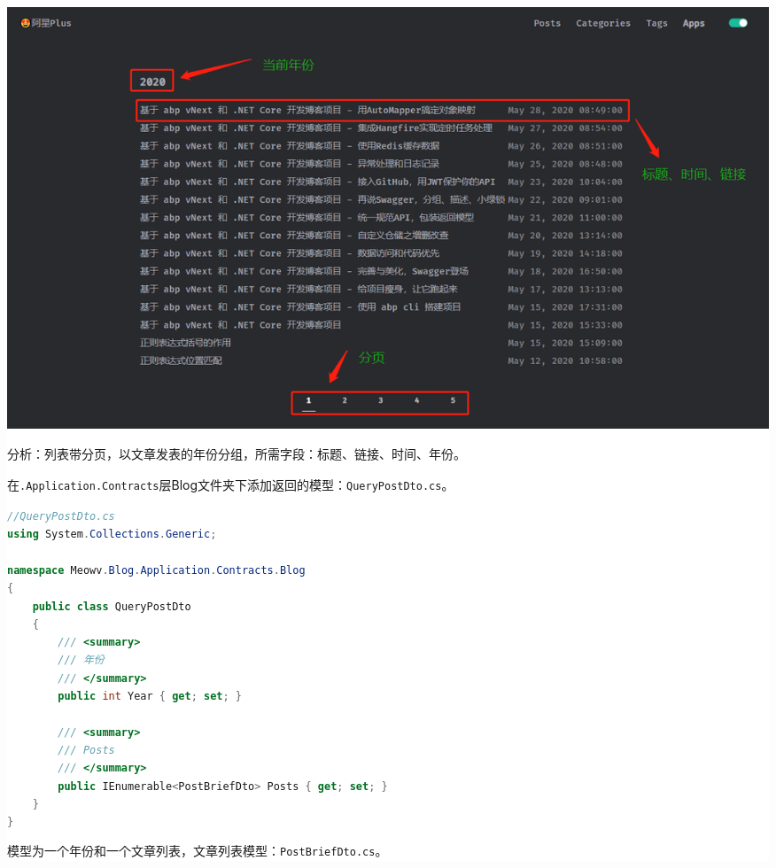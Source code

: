![ ](./images/blog-api-bestpractice-1-03.png)

分析：列表带分页，以文章发表的年份分组，所需字段：标题、链接、时间、年份。

在`.Application.Contracts`层Blog文件夹下添加返回的模型：`QueryPostDto.cs`。

```csharp
//QueryPostDto.cs
using System.Collections.Generic;

namespace Meowv.Blog.Application.Contracts.Blog
{
    public class QueryPostDto
    {
        /// <summary>
        /// 年份
        /// </summary>
        public int Year { get; set; }

        /// <summary>
        /// Posts
        /// </summary>
        public IEnumerable<PostBriefDto> Posts { get; set; }
    }
}
```

模型为一个年份和一个文章列表，文章列表模型：`PostBriefDto.cs`。
